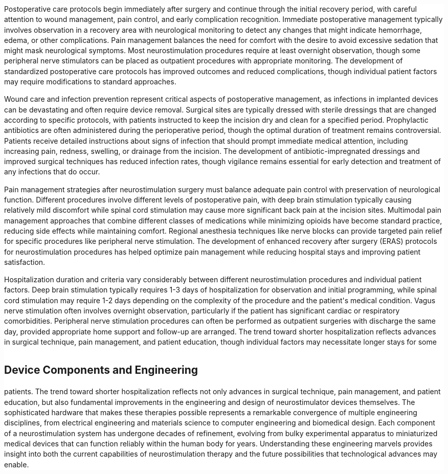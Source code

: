 Postoperative care protocols begin immediately after surgery and continue through the initial recovery period, with careful attention to wound management, pain control, and early complication recognition. Immediate postoperative management typically involves observation in a recovery area with neurological monitoring to detect any changes that might indicate hemorrhage, edema, or other complications. Pain management balances the need for comfort with the desire to avoid excessive sedation that might mask neurological symptoms. Most neurostimulation procedures require at least overnight observation, though some peripheral nerve stimulators can be placed as outpatient procedures with appropriate monitoring. The development of standardized postoperative care protocols has improved outcomes and reduced complications, though individual patient factors may require modifications to standard approaches.

Wound care and infection prevention represent critical aspects of postoperative management, as infections in implanted devices can be devastating and often require device removal. Surgical sites are typically dressed with sterile dressings that are changed according to specific protocols, with patients instructed to keep the incision dry and clean for a specified period. Prophylactic antibiotics are often administered during the perioperative period, though the optimal duration of treatment remains controversial. Patients receive detailed instructions about signs of infection that should prompt immediate medical attention, including increasing pain, redness, swelling, or drainage from the incision. The development of antibiotic-impregnated dressings and improved surgical techniques has reduced infection rates, though vigilance remains essential for early detection and treatment of any infections that do occur.

Pain management strategies after neurostimulation surgery must balance adequate pain control with preservation of neurological function. Different procedures involve different levels of postoperative pain, with deep brain stimulation typically causing relatively mild discomfort while spinal cord stimulation may cause more significant back pain at the incision sites. Multimodal pain management approaches that combine different classes of medications while minimizing opioids have become standard practice, reducing side effects while maintaining comfort. Regional anesthesia techniques like nerve blocks can provide targeted pain relief for specific procedures like peripheral nerve stimulation. The development of enhanced recovery after surgery (ERAS) protocols for neurostimulation procedures has helped optimize pain management while reducing hospital stays and improving patient satisfaction.

Hospitalization duration and criteria vary considerably between different neurostimulation procedures and individual patient factors. Deep brain stimulation typically requires 1-3 days of hospitalization for observation and initial programming, while spinal cord stimulation may require 1-2 days depending on the complexity of the procedure and the patient's medical condition. Vagus nerve stimulation often involves overnight observation, particularly if the patient has significant cardiac or respiratory comorbidities. Peripheral nerve stimulation procedures can often be performed as outpatient surgeries with discharge the same day, provided appropriate home support and follow-up are arranged. The trend toward shorter hospitalization reflects advances in surgical technique, pain management, and patient education, though individual factors may necessitate longer stays for some

## Device Components and Engineering

patients. The trend toward shorter hospitalization reflects not only advances in surgical technique, pain management, and patient education, but also fundamental improvements in the engineering and design of neurostimulator devices themselves. The sophisticated hardware that makes these therapies possible represents a remarkable convergence of multiple engineering disciplines, from electrical engineering and materials science to computer engineering and biomedical design. Each component of a neurostimulation system has undergone decades of refinement, evolving from bulky experimental apparatus to miniaturized medical devices that can function reliably within the human body for years. Understanding these engineering marvels provides insight into both the current capabilities of neurostimulation therapy and the future possibilities that technological advances may enable.

